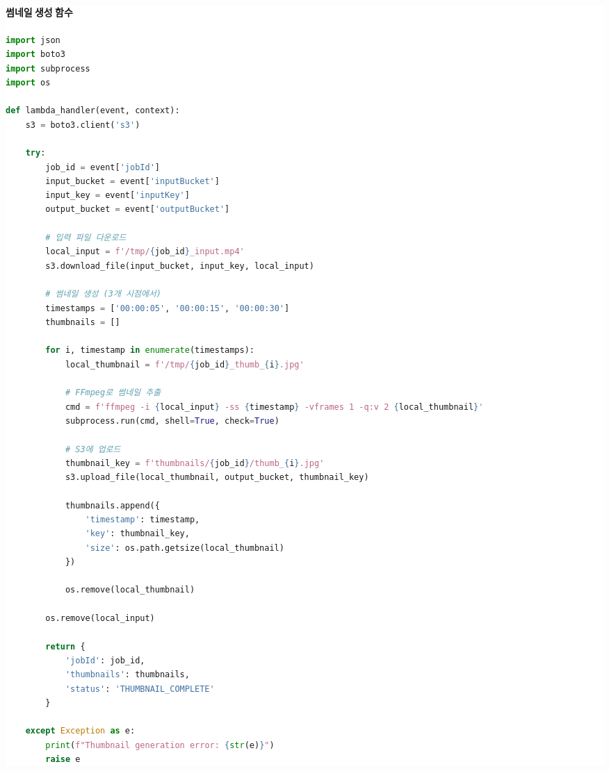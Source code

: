 ```python
```

#### 썸네일 생성 함수
```python
import json
import boto3
import subprocess
import os

def lambda_handler(event, context):
    s3 = boto3.client('s3')
    
    try:
        job_id = event['jobId']
        input_bucket = event['inputBucket']
        input_key = event['inputKey']
        output_bucket = event['outputBucket']
        
        # 입력 파일 다운로드
        local_input = f'/tmp/{job_id}_input.mp4'
        s3.download_file(input_bucket, input_key, local_input)
        
        # 썸네일 생성 (3개 시점에서)
        timestamps = ['00:00:05', '00:00:15', '00:00:30']
        thumbnails = []
        
        for i, timestamp in enumerate(timestamps):
            local_thumbnail = f'/tmp/{job_id}_thumb_{i}.jpg'
            
            # FFmpeg로 썸네일 추출
            cmd = f'ffmpeg -i {local_input} -ss {timestamp} -vframes 1 -q:v 2 {local_thumbnail}'
            subprocess.run(cmd, shell=True, check=True)
            
            # S3에 업로드
            thumbnail_key = f'thumbnails/{job_id}/thumb_{i}.jpg'
            s3.upload_file(local_thumbnail, output_bucket, thumbnail_key)
            
            thumbnails.append({
                'timestamp': timestamp,
                'key': thumbnail_key,
                'size': os.path.getsize(local_thumbnail)
            })
            
            os.remove(local_thumbnail)
        
        os.remove(local_input)
        
        return {
            'jobId': job_id,
            'thumbnails': thumbnails,
            'status': 'THUMBNAIL_COMPLETE'
        }
        
    except Exception as e:
        print(f"Thumbnail generation error: {str(e)}")
        raise e
```
